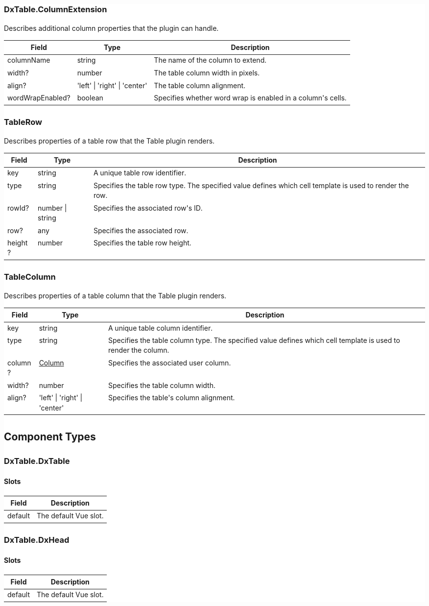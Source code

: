 ### DxTable.ColumnExtension

Describes additional column properties that the plugin can handle.

Field | Type | Description
------|------|------------
columnName | string | The name of the column to extend.
width? | number | The table column width in pixels.
align? | 'left' &#124; 'right' &#124; 'center' | The table column alignment.
wordWrapEnabled? | boolean | Specifies whether word wrap is enabled in a column's cells.

### TableRow

Describes properties of a table row that the Table plugin renders.

Field | Type | Description
------|------|------------
key | string | A unique table row identifier.
type | string | Specifies the table row type. The specified value defines which cell template is used to render the row.
rowId? | number &#124; string | Specifies the associated row's ID.
row? | any | Specifies the associated row.
height? | number | Specifies the table row height.

### TableColumn

Describes properties of a table column that the Table plugin renders.

Field | Type | Description
------|------|------------
key | string | A unique table column identifier.
type | string | Specifies the table column type. The specified value defines which cell template is used to render the column.
column? | [Column](grid.md#column) | Specifies the associated user column.
width? | number | Specifies the table column width.
align? | 'left' &#124; 'right' &#124; 'center' | Specifies the table's column alignment.

## Component Types

### DxTable.DxTable

#### Slots

Field | Description
------|------------
default | The default Vue slot.

### DxTable.DxHead

#### Slots

Field | Description
------|------------
default | The default Vue slot.
